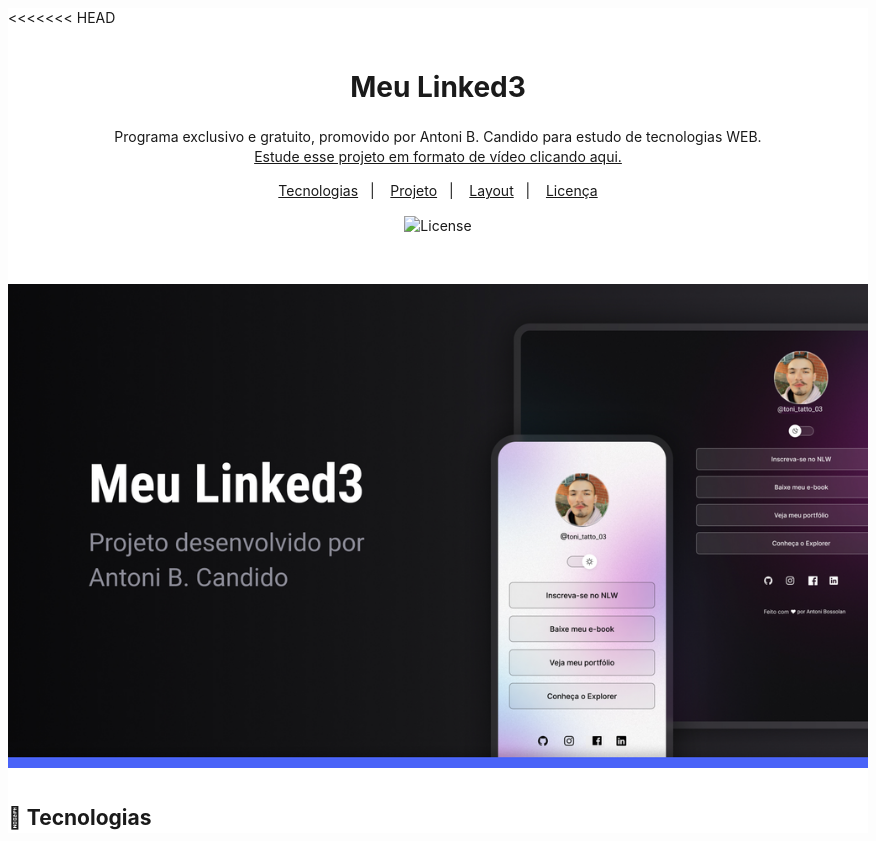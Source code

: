<<<<<<< HEAD
<h1 align="center"> Meu Linked3 </h1>

<p align="center">
Programa exclusivo e gratuito, promovido por Antoni B. Candido para estudo de tecnologias WEB. <br/>
<a href="https://lp.rocketseat.com.br/devlinks/inscricao?utm_source=github&utm_medium=descricao&utm_campaign=capture-devlinks&utm_term=organic&utm_content=descricao-github-mayk-brito">Estude esse projeto em formato de vídeo clicando aqui.</a>
</p>

<p align="center">
  <a href="#-tecnologias">Tecnologias</a>&nbsp;&nbsp;&nbsp;|&nbsp;&nbsp;&nbsp;
  <a href="#-projeto">Projeto</a>&nbsp;&nbsp;&nbsp;|&nbsp;&nbsp;&nbsp;
  <a href="#-layout">Layout</a>&nbsp;&nbsp;&nbsp;|&nbsp;&nbsp;&nbsp;
  <a href="#memo-licença">Licença</a>
</p>

<p align="center">
  <img alt="License" src="https://img.shields.io/static/v1?label=license&message=MIT&color=49AA26&labelColor=000000">
</p>

<br>

<p align="center">
  <img alt="Projeto Meu linked3" src=".github/Preview.jpg" width="100%">
</p>

## 🚀 Tecnologias
